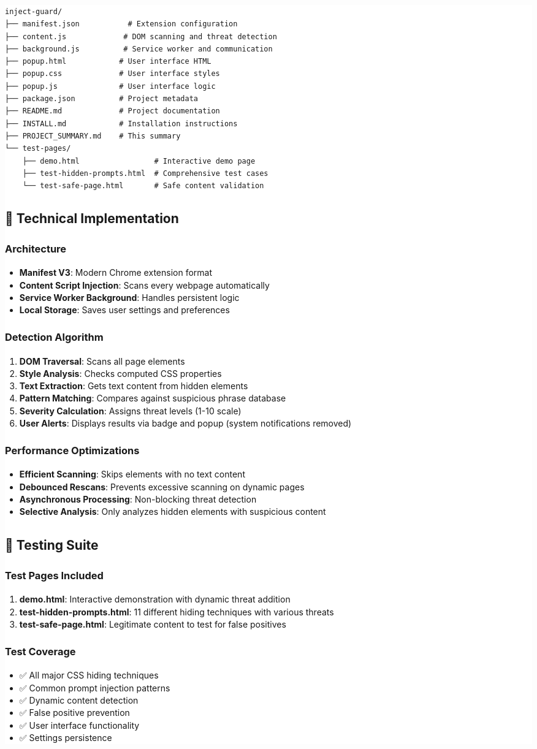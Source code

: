 ```
inject-guard/
├── manifest.json           # Extension configuration
├── content.js             # DOM scanning and threat detection
├── background.js          # Service worker and communication
├── popup.html            # User interface HTML
├── popup.css             # User interface styles
├── popup.js              # User interface logic
├── package.json          # Project metadata
├── README.md             # Project documentation
├── INSTALL.md            # Installation instructions
├── PROJECT_SUMMARY.md    # This summary
└── test-pages/
    ├── demo.html                 # Interactive demo page
    ├── test-hidden-prompts.html  # Comprehensive test cases
    └── test-safe-page.html       # Safe content validation
```

## 🔧 Technical Implementation

### Architecture
- **Manifest V3**: Modern Chrome extension format
- **Content Script Injection**: Scans every webpage automatically
- **Service Worker Background**: Handles persistent logic
- **Local Storage**: Saves user settings and preferences

### Detection Algorithm
1. **DOM Traversal**: Scans all page elements
2. **Style Analysis**: Checks computed CSS properties
3. **Text Extraction**: Gets text content from hidden elements
4. **Pattern Matching**: Compares against suspicious phrase database
5. **Severity Calculation**: Assigns threat levels (1-10 scale)
6. **User Alerts**: Displays results via badge and popup (system notifications removed)

### Performance Optimizations
- **Efficient Scanning**: Skips elements with no text content
- **Debounced Rescans**: Prevents excessive scanning on dynamic pages
- **Asynchronous Processing**: Non-blocking threat detection
- **Selective Analysis**: Only analyzes hidden elements with suspicious content

## 🧪 Testing Suite

### Test Pages Included
1. **demo.html**: Interactive demonstration with dynamic threat addition
2. **test-hidden-prompts.html**: 11 different hiding techniques with various threats
3. **test-safe-page.html**: Legitimate content to test for false positives

### Test Coverage
- ✅ All major CSS hiding techniques
- ✅ Common prompt injection patterns
- ✅ Dynamic content detection
- ✅ False positive prevention
- ✅ User interface functionality
- ✅ Settings persistence
